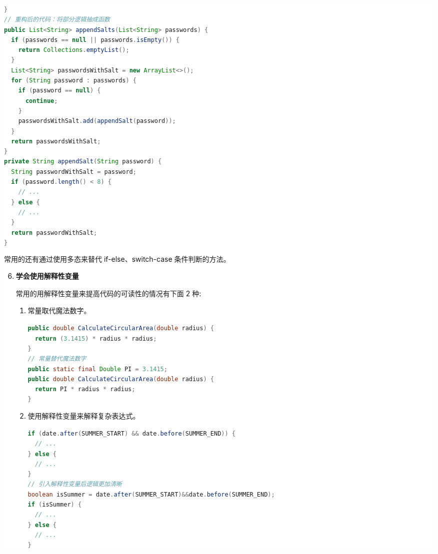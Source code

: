    ```java
   }
   // 重构后的代码：将部分逻辑抽成函数
   public List<String> appendSalts(List<String> passwords) {
     if (passwords == null || passwords.isEmpty()) {
       return Collections.emptyList();
     }
     List<String> passwordsWithSalt = new ArrayList<>();
     for (String password : passwords) {
       if (password == null) {
         continue;
       }
       passwordsWithSalt.add(appendSalt(password));
     }
     return passwordsWithSalt;
   }
   private String appendSalt(String password) {
     String passwordWithSalt = password;
     if (password.length() < 8) {
       // ...
     } else {
       // ...
     }
     return passwordWithSalt;
   }
   
   ```

   常用的还有通过使用多态来替代 if-else、switch-case 条件判断的方法。

6. **学会使用解释性变量**

   常用的用解释性变量来提高代码的可读性的情况有下面 2 种:

   1. 常量取代魔法数字。

      ```java
      public double CalculateCircularArea(double radius) {
        return (3.1415) * radius * radius;
      }
      // 常量替代魔法数字
      public static final Double PI = 3.1415;
      public double CalculateCircularArea(double radius) {
        return PI * radius * radius;
      }
      ```

      

   2. 使用解释性变量来解释复杂表达式。

      ```java
      if (date.after(SUMMER_START) && date.before(SUMMER_END)) {
        // ...
      } else {
        // ...
      }
      // 引入解释性变量后逻辑更加清晰
      boolean isSummer = date.after(SUMMER_START)&&date.before(SUMMER_END);
      if (isSummer) {
        // ...
      } else {
        // ...
      }
      ```
